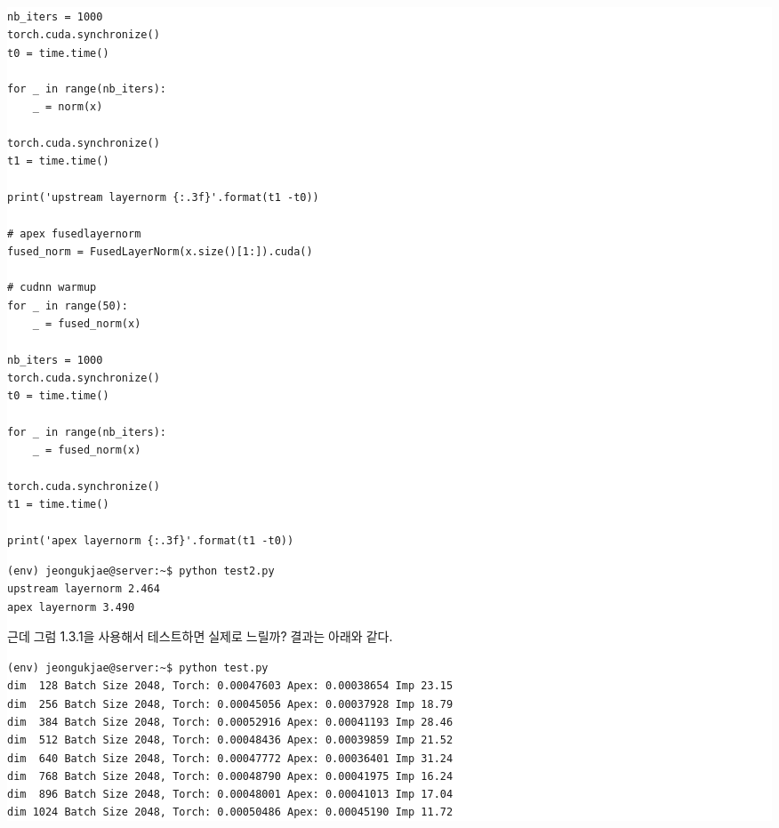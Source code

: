 ```shell
nb_iters = 1000
torch.cuda.synchronize()
t0 = time.time()

for _ in range(nb_iters):
    _ = norm(x)

torch.cuda.synchronize()
t1 = time.time()

print('upstream layernorm {:.3f}'.format(t1 -t0))

# apex fusedlayernorm
fused_norm = FusedLayerNorm(x.size()[1:]).cuda()

# cudnn warmup
for _ in range(50):
    _ = fused_norm(x)

nb_iters = 1000
torch.cuda.synchronize()
t0 = time.time()

for _ in range(nb_iters):
    _ = fused_norm(x)

torch.cuda.synchronize()
t1 = time.time()

print('apex layernorm {:.3f}'.format(t1 -t0))

```

```shell
(env) jeongukjae@server:~$ python test2.py
upstream layernorm 2.464
apex layernorm 3.490
```

근데 그럼 1.3.1을 사용해서 테스트하면 실제로 느릴까? 결과는 아래와 같다.

```shell
(env) jeongukjae@server:~$ python test.py
dim  128 Batch Size 2048, Torch: 0.00047603 Apex: 0.00038654 Imp 23.15
dim  256 Batch Size 2048, Torch: 0.00045056 Apex: 0.00037928 Imp 18.79
dim  384 Batch Size 2048, Torch: 0.00052916 Apex: 0.00041193 Imp 28.46
dim  512 Batch Size 2048, Torch: 0.00048436 Apex: 0.00039859 Imp 21.52
dim  640 Batch Size 2048, Torch: 0.00047772 Apex: 0.00036401 Imp 31.24
dim  768 Batch Size 2048, Torch: 0.00048790 Apex: 0.00041975 Imp 16.24
dim  896 Batch Size 2048, Torch: 0.00048001 Apex: 0.00041013 Imp 17.04
dim 1024 Batch Size 2048, Torch: 0.00050486 Apex: 0.00045190 Imp 11.72
```
